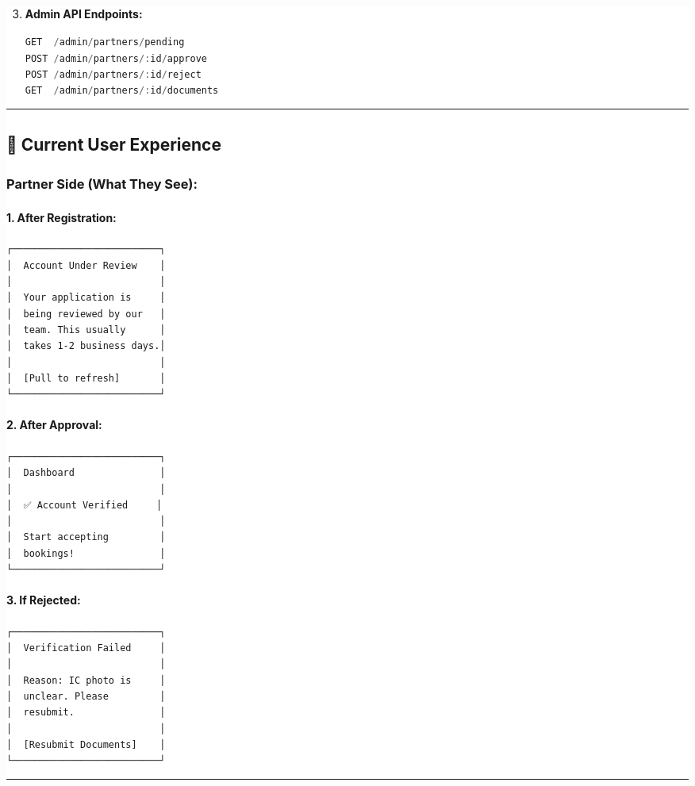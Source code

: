 3. **Admin API Endpoints:**
   ```typescript
   GET  /admin/partners/pending
   POST /admin/partners/:id/approve
   POST /admin/partners/:id/reject
   GET  /admin/partners/:id/documents
   ```

---

## 📱 Current User Experience

### Partner Side (What They See):

#### 1. After Registration:
```
┌──────────────────────────┐
│  Account Under Review    │
│                          │
│  Your application is     │
│  being reviewed by our   │
│  team. This usually      │
│  takes 1-2 business days.│
│                          │
│  [Pull to refresh]       │
└──────────────────────────┘
```

#### 2. After Approval:
```
┌──────────────────────────┐
│  Dashboard               │
│                          │
│  ✅ Account Verified     │
│                          │
│  Start accepting         │
│  bookings!               │
└──────────────────────────┘
```

#### 3. If Rejected:
```
┌──────────────────────────┐
│  Verification Failed     │
│                          │
│  Reason: IC photo is     │
│  unclear. Please         │
│  resubmit.               │
│                          │
│  [Resubmit Documents]    │
└──────────────────────────┘
```

---